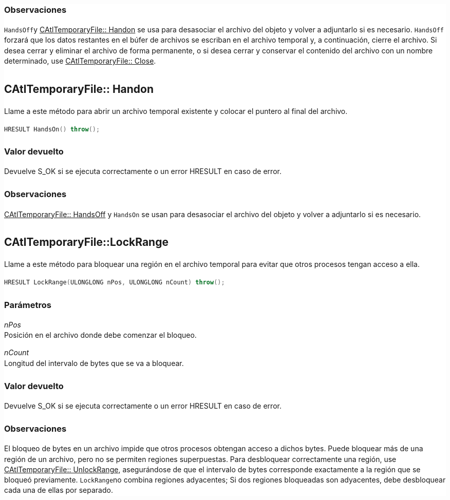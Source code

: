 ### <a name="remarks"></a>Observaciones

`HandsOff`y [CAtlTemporaryFile:: Handon](#handson) se usa para desasociar el archivo del objeto y volver a adjuntarlo si es necesario. `HandsOff`forzará que los datos restantes en el búfer de archivos se escriban en el archivo temporal y, a continuación, cierre el archivo. Si desea cerrar y eliminar el archivo de forma permanente, o si desea cerrar y conservar el contenido del archivo con un nombre determinado, use [CAtlTemporaryFile:: Close](#close).

## <a name="catltemporaryfilehandson"></a><a name="handson"></a>CAtlTemporaryFile:: Handon

Llame a este método para abrir un archivo temporal existente y colocar el puntero al final del archivo.

```cpp
HRESULT HandsOn() throw();
```

### <a name="return-value"></a>Valor devuelto

Devuelve S_OK si se ejecuta correctamente o un error HRESULT en caso de error.

### <a name="remarks"></a>Observaciones

[CAtlTemporaryFile:: HandsOff](#handsoff) y `HandsOn` se usan para desasociar el archivo del objeto y volver a adjuntarlo si es necesario.

## <a name="catltemporaryfilelockrange"></a><a name="lockrange"></a>CAtlTemporaryFile::LockRange

Llame a este método para bloquear una región en el archivo temporal para evitar que otros procesos tengan acceso a ella.

```cpp
HRESULT LockRange(ULONGLONG nPos, ULONGLONG nCount) throw();
```

### <a name="parameters"></a>Parámetros

*nPos*<br/>
Posición en el archivo donde debe comenzar el bloqueo.

*nCount*<br/>
Longitud del intervalo de bytes que se va a bloquear.

### <a name="return-value"></a>Valor devuelto

Devuelve S_OK si se ejecuta correctamente o un error HRESULT en caso de error.

### <a name="remarks"></a>Observaciones

El bloqueo de bytes en un archivo impide que otros procesos obtengan acceso a dichos bytes. Puede bloquear más de una región de un archivo, pero no se permiten regiones superpuestas. Para desbloquear correctamente una región, use [CAtlTemporaryFile:: UnlockRange](#unlockrange), asegurándose de que el intervalo de bytes corresponde exactamente a la región que se bloqueó previamente. `LockRange`no combina regiones adyacentes; Si dos regiones bloqueadas son adyacentes, debe desbloquear cada una de ellas por separado.
